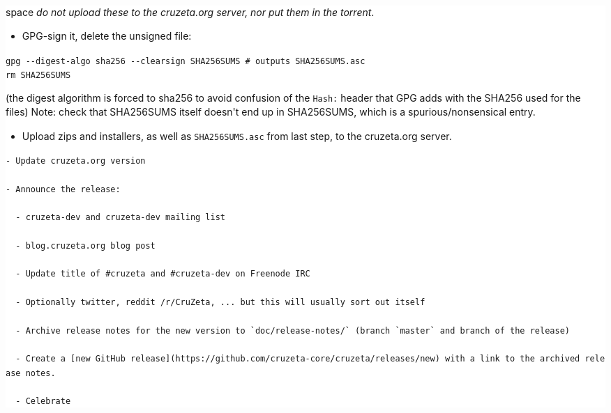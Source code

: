 space *do not upload these to the cruzeta.org server, nor put them in the torrent*.

- GPG-sign it, delete the unsigned file:
```
gpg --digest-algo sha256 --clearsign SHA256SUMS # outputs SHA256SUMS.asc
rm SHA256SUMS
```
(the digest algorithm is forced to sha256 to avoid confusion of the `Hash:` header that GPG adds with the SHA256 used for the files)
Note: check that SHA256SUMS itself doesn't end up in SHA256SUMS, which is a spurious/nonsensical entry.

- Upload zips and installers, as well as `SHA256SUMS.asc` from last step, to the cruzeta.org server.

```
- Update cruzeta.org version

- Announce the release:

  - cruzeta-dev and cruzeta-dev mailing list

  - blog.cruzeta.org blog post

  - Update title of #cruzeta and #cruzeta-dev on Freenode IRC

  - Optionally twitter, reddit /r/CruZeta, ... but this will usually sort out itself

  - Archive release notes for the new version to `doc/release-notes/` (branch `master` and branch of the release)

  - Create a [new GitHub release](https://github.com/cruzeta-core/cruzeta/releases/new) with a link to the archived release notes.

  - Celebrate
